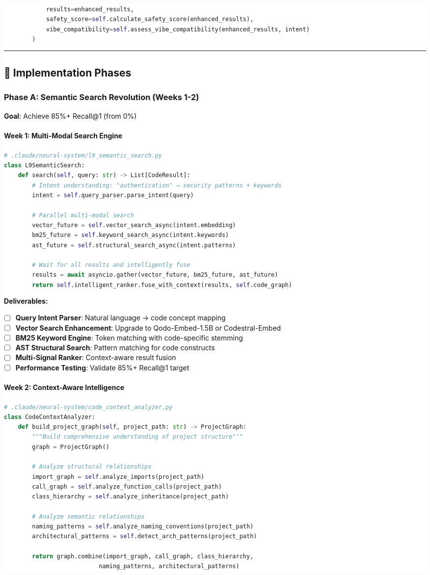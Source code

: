 ```python
            results=enhanced_results,
            safety_score=self.calculate_safety_score(enhanced_results),
            vibe_compatibility=self.assess_vibe_compatibility(enhanced_results, intent)
        )
```

---

## 📅 Implementation Phases

### **Phase A: Semantic Search Revolution** (Weeks 1-2)
**Goal**: Achieve 85%+ Recall@1 (from 0%)

#### **Week 1: Multi-Modal Search Engine**
```python
# .claude/neural-system/l9_semantic_search.py
class L9SemanticSearch:
    def search(self, query: str) -> List[CodeResult]:
        # Intent understanding: "authentication" → security patterns + keywords
        intent = self.query_parser.parse_intent(query)
        
        # Parallel multi-modal search
        vector_future = self.vector_search_async(intent.embedding)
        bm25_future = self.keyword_search_async(intent.keywords)  
        ast_future = self.structural_search_async(intent.patterns)
        
        # Wait for all results and intelligently fuse
        results = await asyncio.gather(vector_future, bm25_future, ast_future)
        return self.intelligent_ranker.fuse_with_context(results, self.code_graph)
```

**Deliverables:**
- [ ] **Query Intent Parser**: Natural language → code concept mapping
- [ ] **Vector Search Enhancement**: Upgrade to Qodo-Embed-1.5B or Codestral-Embed  
- [ ] **BM25 Keyword Engine**: Token matching with code-specific stemming
- [ ] **AST Structural Search**: Pattern matching for code constructs
- [ ] **Multi-Signal Ranker**: Context-aware result fusion
- [ ] **Performance Testing**: Validate 85%+ Recall@1 target

#### **Week 2: Context-Aware Intelligence**
```python
# .claude/neural-system/code_context_analyzer.py
class CodeContextAnalyzer:
    def build_project_graph(self, project_path: str) -> ProjectGraph:
        """Build comprehensive understanding of project structure"""
        graph = ProjectGraph()
        
        # Analyze structural relationships
        import_graph = self.analyze_imports(project_path)
        call_graph = self.analyze_function_calls(project_path)  
        class_hierarchy = self.analyze_inheritance(project_path)
        
        # Analyze semantic relationships
        naming_patterns = self.analyze_naming_conventions(project_path)
        architectural_patterns = self.detect_arch_patterns(project_path)
        
        return graph.combine(import_graph, call_graph, class_hierarchy, 
                           naming_patterns, architectural_patterns)
```
